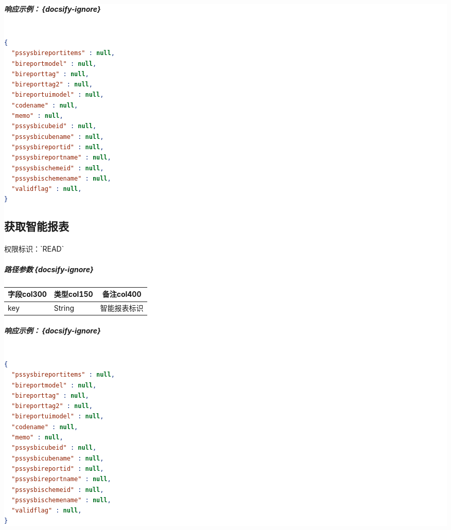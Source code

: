 ```json
```


##### 响应示例： {docsify-ignore}
```json

{
  "pssysbireportitems" : null,
  "bireportmodel" : null,
  "bireporttag" : null,
  "bireporttag2" : null,
  "bireportuimodel" : null,
  "codename" : null,
  "memo" : null,
  "pssysbicubeid" : null,
  "pssysbicubename" : null,
  "pssysbireportid" : null,
  "pssysbireportname" : null,
  "pssysbischemeid" : null,
  "pssysbischemename" : null,
  "validflag" : null,
}

```

## 获取智能报表

<el-row>
<div style="width: 80px">
<el-alert center title="GET" type="success" :closable="false" ></el-alert>
</div>
<div style="margin-left:5px;width: calc(100% - 85px)">
<el-alert title="/pssysbireports/{key}" type="info" :closable="false" ></el-alert>
</div>
</el-row>
权限标识：`READ`

##### 路径参数 {docsify-ignore}
|字段col300|类型col150|备注col400|
|---|---|----|
|key|String|智能报表标识|




##### 响应示例： {docsify-ignore}
```json

{
  "pssysbireportitems" : null,
  "bireportmodel" : null,
  "bireporttag" : null,
  "bireporttag2" : null,
  "bireportuimodel" : null,
  "codename" : null,
  "memo" : null,
  "pssysbicubeid" : null,
  "pssysbicubename" : null,
  "pssysbireportid" : null,
  "pssysbireportname" : null,
  "pssysbischemeid" : null,
  "pssysbischemename" : null,
  "validflag" : null,
}

```